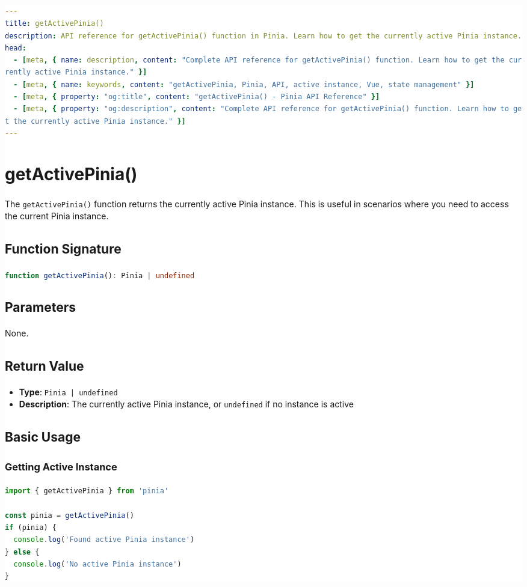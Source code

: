 ```yaml
---
title: getActivePinia()
description: API reference for getActivePinia() function in Pinia. Learn how to get the currently active Pinia instance.
head:
  - [meta, { name: description, content: "Complete API reference for getActivePinia() function. Learn how to get the currently active Pinia instance." }]
  - [meta, { name: keywords, content: "getActivePinia, Pinia, API, active instance, Vue, state management" }]
  - [meta, { property: "og:title", content: "getActivePinia() - Pinia API Reference" }]
  - [meta, { property: "og:description", content: "Complete API reference for getActivePinia() function. Learn how to get the currently active Pinia instance." }]
---
```


# getActivePinia()

The `getActivePinia()` function returns the currently active Pinia instance. This is useful in scenarios where you need to access the current Pinia instance.

## Function Signature

```ts
function getActivePinia(): Pinia | undefined
```

## Parameters

None.

## Return Value

- **Type**: `Pinia | undefined`
- **Description**: The currently active Pinia instance, or `undefined` if no instance is active

## Basic Usage

### Getting Active Instance

```js
import { getActivePinia } from 'pinia'

const pinia = getActivePinia()
if (pinia) {
  console.log('Found active Pinia instance')
} else {
  console.log('No active Pinia instance')
}
```
